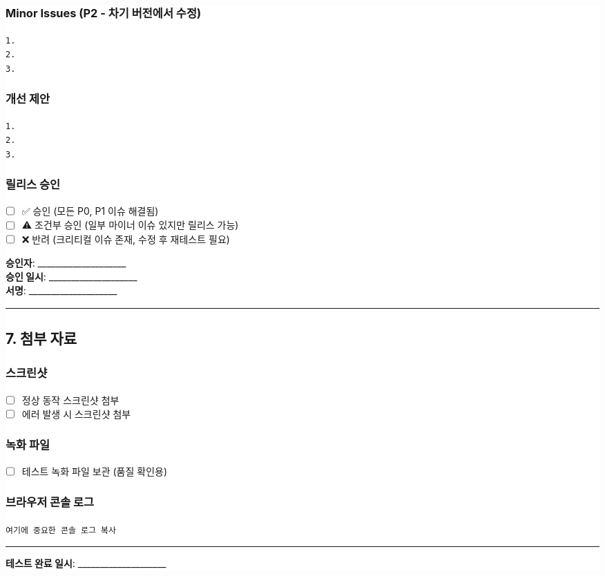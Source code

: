 ### Minor Issues (P2 - 차기 버전에서 수정)
```
1. 
2. 
3. 
```

### 개선 제안
```
1. 
2. 
3. 
```

### 릴리스 승인
- [ ] ✅ 승인 (모든 P0, P1 이슈 해결됨)
- [ ] ⚠️ 조건부 승인 (일부 마이너 이슈 있지만 릴리스 가능)
- [ ] ❌ 반려 (크리티컬 이슈 존재, 수정 후 재테스트 필요)

**승인자**: ____________________  
**승인 일시**: ____________________  
**서명**: ____________________

---

## 7. 첨부 자료

### 스크린샷
- [ ] 정상 동작 스크린샷 첨부
- [ ] 에러 발생 시 스크린샷 첨부

### 녹화 파일
- [ ] 테스트 녹화 파일 보관 (품질 확인용)

### 브라우저 콘솔 로그
```
여기에 중요한 콘솔 로그 복사
```

---

**테스트 완료 일시**: ____________________
